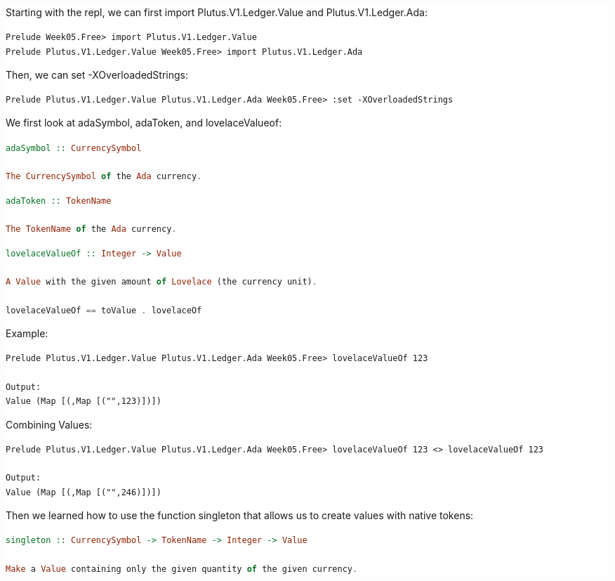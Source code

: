 Starting with the repl, we can first import Plutus.V1.Ledger.Value and Plutus.V1.Ledger.Ada:

```
Prelude Week05.Free> import Plutus.V1.Ledger.Value
Prelude Plutus.V1.Ledger.Value Week05.Free> import Plutus.V1.Ledger.Ada
```

Then, we can set -XOverloadedStrings:

```
Prelude Plutus.V1.Ledger.Value Plutus.V1.Ledger.Ada Week05.Free> :set -XOverloadedStrings
```

We first look at adaSymbol, adaToken, and lovelaceValueof:

```haskell
adaSymbol :: CurrencySymbol

The CurrencySymbol of the Ada currency.
```

```haskell
adaToken :: TokenName

The TokenName of the Ada currency.
```

```haskell
lovelaceValueOf :: Integer -> Value

A Value with the given amount of Lovelace (the currency unit).

lovelaceValueOf == toValue . lovelaceOf
```

Example:

```
Prelude Plutus.V1.Ledger.Value Plutus.V1.Ledger.Ada Week05.Free> lovelaceValueOf 123

Output:
Value (Map [(,Map [("",123)])])
```

Combining Values:

```
Prelude Plutus.V1.Ledger.Value Plutus.V1.Ledger.Ada Week05.Free> lovelaceValueOf 123 <> lovelaceValueOf 123

Output:
Value (Map [(,Map [("",246)])])
```


Then we learned how to use the function singleton that allows us to create values with native tokens:

```haskell
singleton :: CurrencySymbol -> TokenName -> Integer -> Value

Make a Value containing only the given quantity of the given currency.
```
